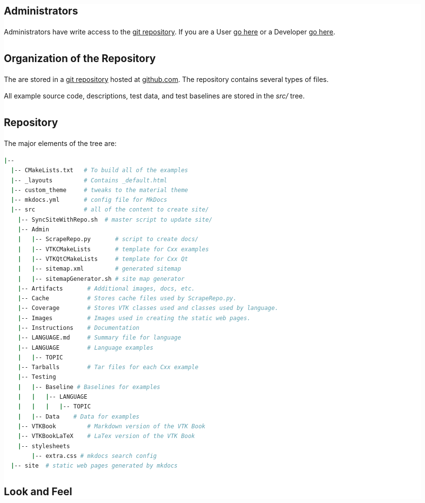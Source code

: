 ## Administrators

Administrators have write access to the [git repository](https://github.com/ajpmaclean/VtkEx). If you are a  User [go here](../ForUsers) or a  Developer [go here](../ForDevelopers).

## Organization of the Repository

The  are stored in a [git repository](https://github.com/ajpmaclean/VtkEx.git) hosted at [github.com](http://www.github.com/). The repository contains several types of files.

All example source code, descriptions, test data, and test baselines are stored in the *src/* tree.

## Repository

The major elements of the tree are:

``` bash
|--
  |-- CMakeLists.txt   # To build all of the examples
  |-- _layouts         # Contains _default.html
  |-- custom_theme     # tweaks to the material theme
  |-- mkdocs.yml       # config file for MkDocs
  |-- src              # all of the content to create site/
    |-- SyncSiteWithRepo.sh  # master script to update site/
    |-- Admin
    |   |-- ScrapeRepo.py       # script to create docs/
    |   |-- VTKCMakeLists       # template for Cxx examples
    |   |-- VTKQtCMakeLists     # template for Cxx Qt
    |   |-- sitemap.xml         # generated sitemap
    |   |-- sitemapGenerator.sh # site map generator
    |-- Artifacts       # Additional images, docs, etc.
    |-- Cache           # Stores cache files used by ScrapeRepo.py.
    |-- Coverage        # Stores VTK classes used and classes used by language.
    |-- Images          # Images used in creating the static web pages.
    |-- Instructions    # Documentation
    |-- LANGUAGE.md     # Summary file for language
    |-- LANGUAGE        # Language examples
    |   |-- TOPIC
    |-- Tarballs        # Tar files for each Cxx example
    |-- Testing
    |   |-- Baseline # Baselines for examples
    |   |   |-- LANGUAGE
    |   |   |   |-- TOPIC
    |   |-- Data    # Data for examples
    |-- VTKBook         # Markdown version of the VTK Book
    |-- VTKBookLaTeX    # LaTex version of the VTK Book
    |-- stylesheets
        |-- extra.css # mkdocs search config
  |-- site  # static web pages generated by mkdocs
```

## Look and Feel
